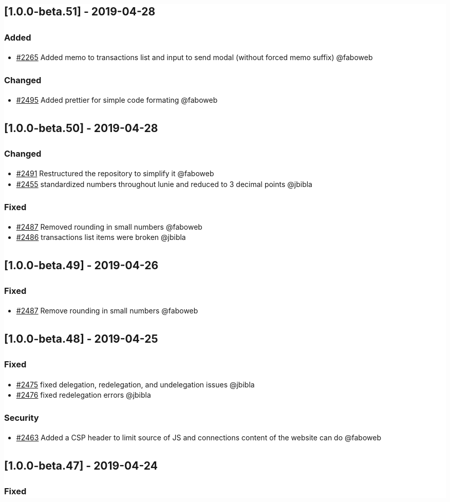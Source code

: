 ## [1.0.0-beta.51] - 2019-04-28

### Added

- [#2265](https://github.com/cosmos/lunie/issues/2265) Added memo to transactions list and input to send modal (without forced memo suffix) @faboweb

### Changed

- [#2495](https://github.com/cosmos/lunie/pull/2495) Added prettier for simple code formating @faboweb

## [1.0.0-beta.50] - 2019-04-28

### Changed

- [#2491](https://github.com/cosmos/lunie/pull/2491) Restructured the repository to simplify it @faboweb
- [#2455](https://github.com/cosmos/lunie/issues/2455) standardized numbers throughout lunie and reduced to 3 decimal points @jbibla

### Fixed

- [#2487](https://github.com/cosmos/lunie/pull/2487) Removed rounding in small numbers @faboweb
- [#2486](https://github.com/cosmos/lunie/issues/2486) transactions list items were broken @jbibla

## [1.0.0-beta.49] - 2019-04-26

### Fixed

- [#2487](https://github.com/cosmos/lunie/pull/2487) Remove rounding in small numbers @faboweb

## [1.0.0-beta.48] - 2019-04-25

### Fixed

- [#2475](https://github.com/cosmos/lunie/issues/2475) fixed delegation, redelegation, and undelegation issues @jbibla
- [#2476](https://github.com/cosmos/lunie/issues/2476) fixed redelegation errors @jbibla

### Security

- [#2463](https://github.com/cosmos/lunie/pull/2463) Added a CSP header to limit source of JS and connections content of the website can do @faboweb

## [1.0.0-beta.47] - 2019-04-24

### Fixed
